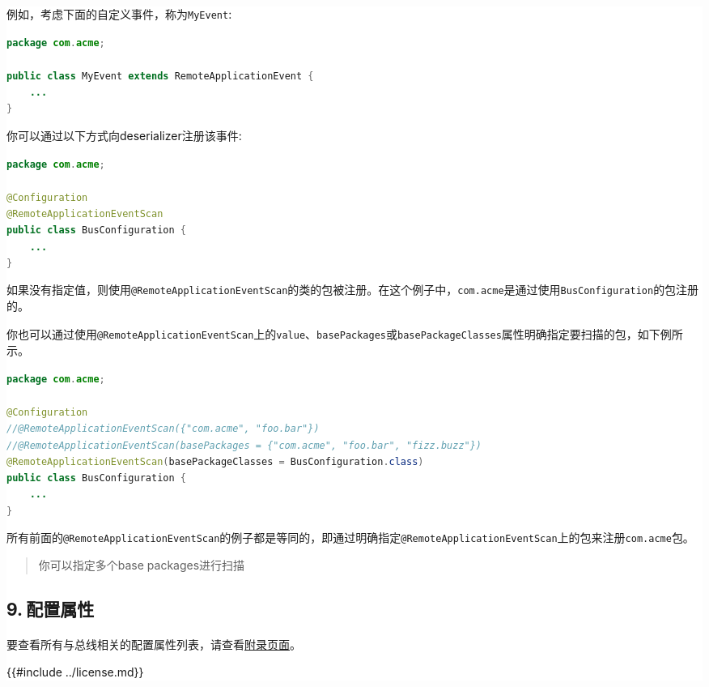 例如，考虑下面的自定义事件，称为`MyEvent`:

```java
package com.acme;

public class MyEvent extends RemoteApplicationEvent {
    ...
}
```

你可以通过以下方式向deserializer注册该事件:

```java
package com.acme;

@Configuration
@RemoteApplicationEventScan
public class BusConfiguration {
    ...
}
```

如果没有指定值，则使用`@RemoteApplicationEventScan`的类的包被注册。在这个例子中，`com.acme`是通过使用`BusConfiguration`的包注册的。

你也可以通过使用`@RemoteApplicationEventScan`上的`value`、`basePackages`或`basePackageClasses`属性明确指定要扫描的包，如下例所示。

```java
package com.acme;

@Configuration
//@RemoteApplicationEventScan({"com.acme", "foo.bar"})
//@RemoteApplicationEventScan(basePackages = {"com.acme", "foo.bar", "fizz.buzz"})
@RemoteApplicationEventScan(basePackageClasses = BusConfiguration.class)
public class BusConfiguration {
    ...
}
```

所有前面的`@RemoteApplicationEventScan`的例子都是等同的，即通过明确指定`@RemoteApplicationEventScan`上的包来注册`com.acme`包。

> 你可以指定多个base packages进行扫描

## 9. 配置属性

要查看所有与总线相关的配置属性列表，请查看[附录页面](https://docs.spring.io/spring-cloud-bus/docs/current/reference/html/appendix.html)。

{{#include ../license.md}}
